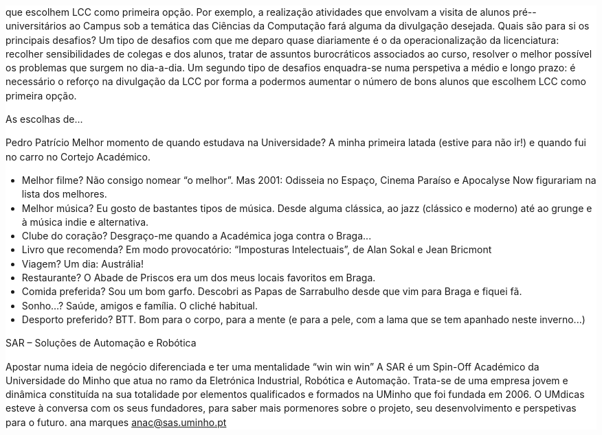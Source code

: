 que escolhem LCC como primeira opção. Por exemplo, a realização atividades que envolvam a visita de
alunos pré--universitários ao Campus sob a temática
das Ciências da Computação fará alguma da divulgação desejada.
Quais são para si os principais desafios?
Um tipo de desafios com que me deparo quase diariamente é o da operacionalização da licenciatura:
recolher sensibilidades de colegas e dos alunos, tratar de assuntos burocráticos associados ao curso,
resolver o melhor possível os problemas que surgem
no dia-a-dia.
Um segundo tipo de desafios enquadra-se numa
perspetiva a médio e longo prazo: é necessário o reforço na divulgação da LCC por forma a podermos
aumentar o número de bons alunos que escolhem
LCC como primeira opção.

As escolhas de...

Pedro Patrício
Melhor momento de quando estudava na Universidade?
A minha primeira latada (estive para não ir!) e quando fui no carro no Cortejo Académico.
- Melhor filme?
Não consigo nomear “o melhor”. Mas 2001: Odisseia no Espaço, Cinema Paraíso e Apocalyse Now
figurariam na lista dos melhores.
- Melhor música?
Eu gosto de bastantes tipos de música. Desde alguma clássica, ao jazz (clássico e moderno) até ao
grunge e à música indie e alternativa.
- Clube do coração?
Desgraço-me quando a Académica joga contra o
Braga...
- Livro que recomenda?
Em modo provocatório: “Imposturas Intelectuais”, de
Alan Sokal e Jean Bricmont
- Viagem?
Um dia: Austrália!
- Restaurante?
O Abade de Priscos era um dos meus locais favoritos
em Braga.
- Comida preferida?
Sou um bom garfo. Descobri as Papas de Sarrabulho
desde que vim para Braga e fiquei fã.
- Sonho…?
Saúde, amigos e família. O cliché habitual.
- Desporto preferido?
BTT. Bom para o corpo, para a mente (e para a pele,
com a lama que se tem apanhado neste inverno...)

SAR – Soluções de Automação e Robótica

Apostar numa ideia de negócio diferenciada e ter uma mentalidade “win win win”
A SAR é um Spin-Off Académico da Universidade do
Minho que atua no ramo da Eletrónica Industrial,
Robótica e Automação. Trata-se de uma empresa
jovem e dinâmica constituída na sua totalidade por
elementos qualificados e formados na UMinho que
foi fundada em 2006. O UMdicas esteve à conversa
com os seus fundadores, para saber mais pormenores sobre o projeto, seu desenvolvimento e perspetivas para o futuro.
ana marques
anac@sas.uminho.pt
